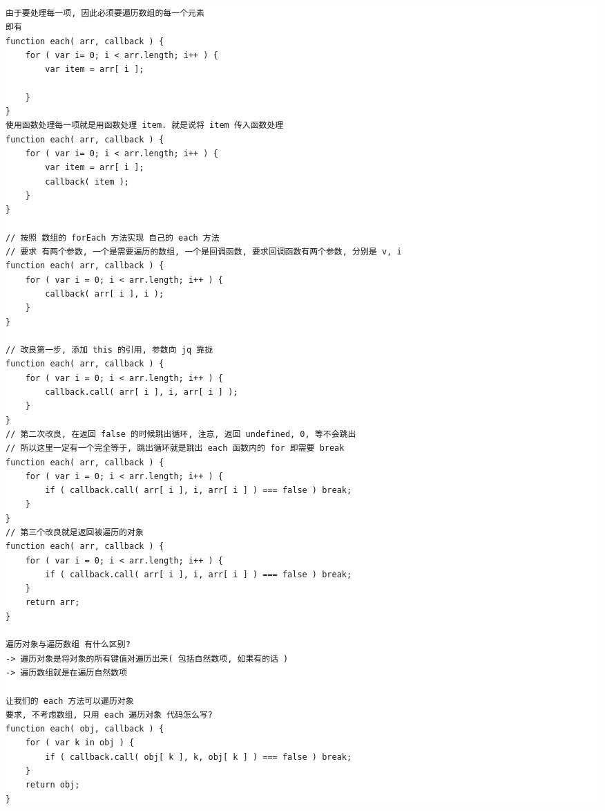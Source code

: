     由于要处理每一项, 因此必须要遍历数组的每一个元素
    即有
    function each( arr, callback ) {
        for ( var i= 0; i < arr.length; i++ ) {
            var item = arr[ i ];

        }
    } 
    使用函数处理每一项就是用函数处理 item. 就是说将 item 传入函数处理
    function each( arr, callback ) {
        for ( var i= 0; i < arr.length; i++ ) {
            var item = arr[ i ];
            callback( item );
        }
    }

    // 按照 数组的 forEach 方法实现 自己的 each 方法
    // 要求 有两个参数, 一个是需要遍历的数组, 一个是回调函数, 要求回调函数有两个参数, 分别是 v, i
    function each( arr, callback ) {
        for ( var i = 0; i < arr.length; i++ ) {
            callback( arr[ i ], i );
        }
    }

    // 改良第一步, 添加 this 的引用, 参数向 jq 靠拢
    function each( arr, callback ) {
        for ( var i = 0; i < arr.length; i++ ) {
            callback.call( arr[ i ], i, arr[ i ] );
        }
    }
    // 第二次改良, 在返回 false 的时候跳出循环, 注意, 返回 undefined, 0, 等不会跳出
    // 所以这里一定有一个完全等于, 跳出循环就是跳出 each 函数内的 for 即需要 break
    function each( arr, callback ) {
        for ( var i = 0; i < arr.length; i++ ) {
            if ( callback.call( arr[ i ], i, arr[ i ] ) === false ) break;
        }
    }
    // 第三个改良就是返回被遍历的对象
    function each( arr, callback ) {
        for ( var i = 0; i < arr.length; i++ ) {
            if ( callback.call( arr[ i ], i, arr[ i ] ) === false ) break;
        }
        return arr;
    }

    遍历对象与遍历数组 有什么区别?
    -> 遍历对象是将对象的所有键值对遍历出来( 包括自然数项, 如果有的话 )
    -> 遍历数组就是在遍历自然数项

    让我们的 each 方法可以遍历对象
    要求, 不考虑数组, 只用 each 遍历对象 代码怎么写?
    function each( obj, callback ) {
        for ( var k in obj ) {
            if ( callback.call( obj[ k ], k, obj[ k ] ) === false ) break;
        }
        return obj;
    }
    